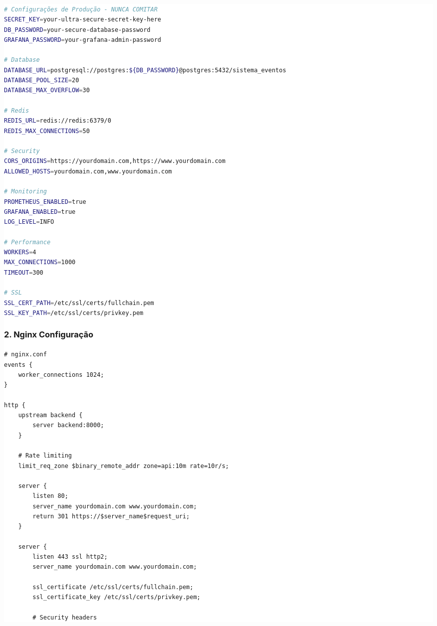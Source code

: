 ```bash
# Configurações de Produção - NUNCA COMITAR
SECRET_KEY=your-ultra-secure-secret-key-here
DB_PASSWORD=your-secure-database-password
GRAFANA_PASSWORD=your-grafana-admin-password

# Database
DATABASE_URL=postgresql://postgres:${DB_PASSWORD}@postgres:5432/sistema_eventos
DATABASE_POOL_SIZE=20
DATABASE_MAX_OVERFLOW=30

# Redis
REDIS_URL=redis://redis:6379/0
REDIS_MAX_CONNECTIONS=50

# Security
CORS_ORIGINS=https://yourdomain.com,https://www.yourdomain.com
ALLOWED_HOSTS=yourdomain.com,www.yourdomain.com

# Monitoring
PROMETHEUS_ENABLED=true
GRAFANA_ENABLED=true
LOG_LEVEL=INFO

# Performance
WORKERS=4
MAX_CONNECTIONS=1000
TIMEOUT=300

# SSL
SSL_CERT_PATH=/etc/ssl/certs/fullchain.pem
SSL_KEY_PATH=/etc/ssl/certs/privkey.pem
```

### 2. Nginx Configuração

```nginx
# nginx.conf
events {
    worker_connections 1024;
}

http {
    upstream backend {
        server backend:8000;
    }

    # Rate limiting
    limit_req_zone $binary_remote_addr zone=api:10m rate=10r/s;

    server {
        listen 80;
        server_name yourdomain.com www.yourdomain.com;
        return 301 https://$server_name$request_uri;
    }

    server {
        listen 443 ssl http2;
        server_name yourdomain.com www.yourdomain.com;

        ssl_certificate /etc/ssl/certs/fullchain.pem;
        ssl_certificate_key /etc/ssl/certs/privkey.pem;

        # Security headers
```